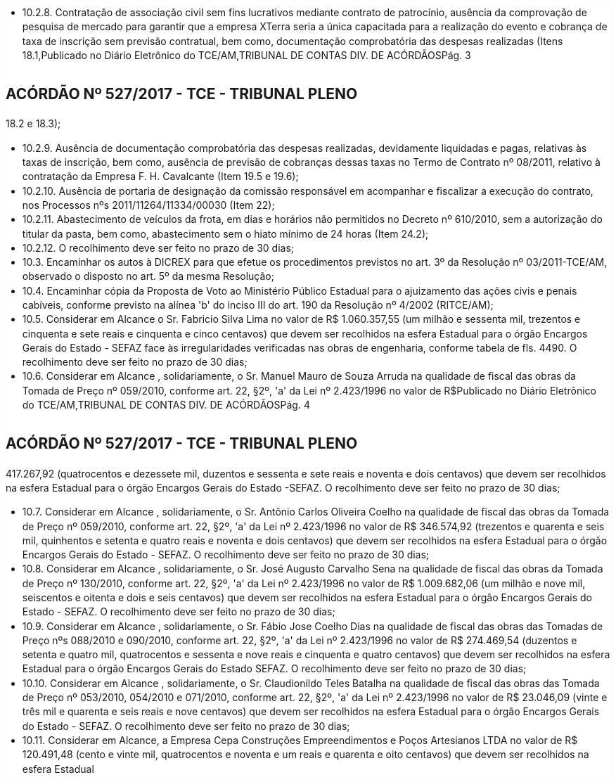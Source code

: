 - 10.2.8. Contratação  de  associação  civil  sem  fins  lucrativos mediante contrato de patrocínio, ausência da comprovação  de  pesquisa  de  mercado  para  garantir que a empresa XTerra seria a única capacitada para a realização do evento  e cobrança de taxa de inscrição sem  previsão  contratual,  bem  como,  documentação comprobatória  das  despesas  realizadas  (Itens  18.1,Publicado  no  Diário Eletrônico do TCE/AM,TRIBUNAL DE CONTAS DIV. DE  ACÓRDÃOSPág. 3

## ACÓRDÃO Nº 527/2017 - TCE - TRIBUNAL PLENO

18.2 e 18.3);

- 10.2.9. Ausência de documentação comprobatória das despesas realizadas, devidamente liquidadas e pagas, relativas às taxas de inscrição, bem como, ausência de previsão  de  cobranças  dessas  taxas  no  Termo  de Contrato nº 08/2011, relativo à contratação da Empresa F. H. Cavalcante (Item 19.5 e 19.6);
- 10.2.10. Ausência  de  portaria de designação  da  comissão responsável em acompanhar e fiscalizar a execução do contrato, nos Processos nºs 2011/11264/11334/00030 (Item 22);
- 10.2.11. Abastecimento de veículos da frota, em dias e horários não permitidos no Decreto nº 610/2010, sem a autorização do titular da pasta, bem como, abastecimento sem o hiato mínimo de 24 horas (Item 24.2);
- 10.2.12. O recolhimento deve ser feito no prazo de 30 dias;
- 10.3.  Encaminhar os  autos  à  DICREX  para  que  efetue  os  procedimentos previstos  no  art.  3º  da  Resolução  nº  03/2011-TCE/AM,  observado  o disposto no art. 5º da mesma Resolução;
- 10.4.  Encaminhar cópia da Proposta de  Voto ao  Ministério Público Estadual para o ajuizamento das ações civis e penais cabíveis, conforme previsto na alínea 'b' do  inciso III do  art. 190  da  Resolução  nº  4/2002 (RITCE/AM);
- 10.5.  Considerar  em  Alcance o Sr.  Fabricio  Silva  Lima no  valor  de R$ 1.060.357,55 (um milhão  e  sessenta mil,  trezentos  e  cinquenta  e  sete reais e cinquenta e cinco centavos) que devem ser recolhidos na esfera Estadual  para  o  órgão  Encargos  Gerais  do  Estado  -  SEFAZ  face  às irregularidades verificadas nas obras de engenharia, conforme tabela de fls. 4490. O recolhimento deve ser feito no prazo de 30 dias;
- 10.6.  Considerar em Alcance , solidariamente, o Sr. Manuel Mauro de Souza Arruda na  qualidade  de  fiscal  das  obras  da  Tomada  de  Preço  nº 059/2010, conforme art. 22, §2º, 'a' da Lei nº 2.423/1996  no valor de R$Publicado  no  Diário Eletrônico do TCE/AM,TRIBUNAL DE CONTAS DIV. DE  ACÓRDÃOSPág. 4

## ACÓRDÃO Nº 527/2017 - TCE - TRIBUNAL PLENO

417.267,92 (quatrocentos e dezessete mil, duzentos e sessenta e sete reais  e  noventa  e  dois  centavos)  que  devem  ser  recolhidos  na  esfera Estadual para o órgão  Encargos  Gerais  do  Estado -SEFAZ.  O recolhimento deve ser feito no prazo de 30 dias;

- 10.7.  Considerar em Alcance , solidariamente, o Sr. Antônio Carlos Oliveira Coelho na  qualidade  de  fiscal  das  obras  da  Tomada  de  Preço  nº 059/2010, conforme art. 22, §2º, 'a' da Lei nº 2.423/1996 no valor de R$ 346.574,92 (trezentos  e  quarenta  e  seis  mil,  quinhentos  e  setenta  e quatro  reais  e  noventa  e  dois  centavos)  que  devem  ser  recolhidos  na esfera Estadual para  o órgão Encargos Gerais do Estado  - SEFAZ. O recolhimento deve ser feito no prazo de 30 dias;
- 10.8.  Considerar em Alcance , solidariamente, o Sr. José Augusto Carvalho Sena na qualidade de fiscal das obras da Tomada de Preço nº 130/2010, conforme  art.  22,  §2º,  'a'  da  Lei  nº  2.423/1996  no valor  de R$ 1.009.682,06 (um milhão e nove mil, seiscentos e oitenta e dois e seis centavos)  que  devem  ser  recolhidos  na  esfera  Estadual  para  o  órgão Encargos Gerais do Estado - SEFAZ. O recolhimento deve ser feito no prazo de 30 dias;
- 10.9.  Considerar  em  Alcance , solidariamente,  o Sr.  Fábio  Jose  Coelho Dias na  qualidade  de  fiscal  das  obras  das  Tomadas  de  Preço  nºs 088/2010 e 090/2010, conforme art. 22, §2º, 'a' da Lei nº 2.423/1996 no valor de R$ 274.469,54 (duzentos e setenta e quatro mil, quatrocentos e sessenta  e  nove  reais  e cinquenta  e  quatro  centavos)  que  devem  ser recolhidos na esfera Estadual para o órgão Encargos Gerais do Estado SEFAZ. O recolhimento deve ser feito no prazo de 30 dias;
- 10.10.  Considerar  em  Alcance , solidariamente,  o Sr.  Claudionildo  Teles Batalha na  qualidade  de  fiscal  das  obras  das  Tomada  de  Preço  nº 053/2010,  054/2010  e  071/2010,  conforme  art.  22,  §2º,  'a'  da  Lei  nº 2.423/1996 no valor de R$ 23.046,09 (vinte e três mil e quarenta e seis reais  e  nove  centavos)  que  devem  ser  recolhidos  na  esfera  Estadual para o órgão Encargos Gerais do Estado - SEFAZ. O recolhimento deve ser feito no prazo de 30 dias;
- 10.11.  Considerar em Alcance, a Empresa Cepa Construções Empreendimentos  e  Poços  Artesianos  LTDA no valor de R$ 120.491,48 (cento  e  vinte  mil,  quatrocentos  e  noventa  e  um  reais  e quarenta e oito centavos) que devem ser recolhidos na esfera Estadual